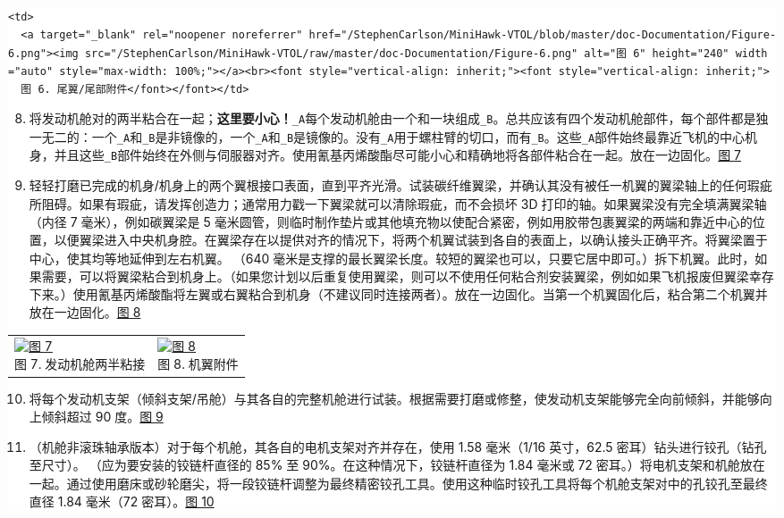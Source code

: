     <td>
      <a target="_blank" rel="noopener noreferrer" href="/StephenCarlson/MiniHawk-VTOL/blob/master/doc-Documentation/Figure-6.png"><img src="/StephenCarlson/MiniHawk-VTOL/raw/master/doc-Documentation/Figure-6.png" alt="图 6" height="240" width="auto" style="max-width: 100%;"></a><br><font style="vertical-align: inherit;"><font style="vertical-align: inherit;">
      图 6. 尾翼/尾部附件</font></font></td>
  </tr>
</tbody></table> 
<ol start="8" dir="auto">
<li>
<p dir="auto"><font style="vertical-align: inherit;"><font style="vertical-align: inherit;">将发动机舱对的两半粘合在一起；</font></font><strong><font style="vertical-align: inherit;"><font style="vertical-align: inherit;">这里要小心！</font></font></strong><font style="vertical-align: inherit;"></font><code>_A</code><font style="vertical-align: inherit;"><font style="vertical-align: inherit;">每个发动机舱由一个和一块</font><font style="vertical-align: inherit;">组成</font></font><code>_B</code><font style="vertical-align: inherit;"><font style="vertical-align: inherit;">。总共应该有四个发动机舱部件，每个部件都是独一无二的：一个</font></font><code>_A</code><font style="vertical-align: inherit;"><font style="vertical-align: inherit;">和</font></font><code>_B</code><font style="vertical-align: inherit;"><font style="vertical-align: inherit;">是非镜像的，一个</font></font><code>_A</code><font style="vertical-align: inherit;"><font style="vertical-align: inherit;">和</font></font><code>_B</code><font style="vertical-align: inherit;"><font style="vertical-align: inherit;">是镜像的。没有</font></font><code>_A</code><font style="vertical-align: inherit;"><font style="vertical-align: inherit;">用于螺柱臂的切口，而有</font></font><code>_B</code><font style="vertical-align: inherit;"><font style="vertical-align: inherit;">。这些</font></font><code>_A</code><font style="vertical-align: inherit;"><font style="vertical-align: inherit;">部件始终最靠近飞机的中心机身，并且这些</font></font><code>_B</code><font style="vertical-align: inherit;"><font style="vertical-align: inherit;">部件始终在外侧与伺服器对齐。使用氰基丙烯酸酯尽可能小心和精确地将各部件粘合在一起。放在一边固化。</font></font><a href="/StephenCarlson/MiniHawk-VTOL/blob/master/doc-Documentation/Figure-7.png" title="图 7-发动机舱两半粘接"><font style="vertical-align: inherit;"><font style="vertical-align: inherit;">图 7</font></font></a></p>
</li>
<li>
<p dir="auto"><font style="vertical-align: inherit;"><font style="vertical-align: inherit;">轻轻打磨已完成的机身/机身上的两个翼根接口表面，直到平齐光滑。试装碳纤维翼梁，并确认其没有被任一机翼的翼梁轴上的任何瑕疵所阻碍。如果有瑕疵，请发挥创造力；通常用力戳一下翼梁就可以清除瑕疵，而不会损坏 3D 打印的轴。如果翼梁没有完全填满翼梁轴（内径 7 毫米），例如碳翼梁是 5 毫米圆管，则临时制作垫片或其他填充物以使配合紧密，例如用胶带包裹翼梁的两端和靠近中心的位置，以便翼梁进入中央机身腔。在翼梁存在以提供对齐的情况下，将两个机翼试装到各自的表面上，以确认接头正确平齐。将翼梁置于中心，使其均等地延伸到左右机翼。 （640 毫米是支撑的最长翼梁长度。较短的翼梁也可以，只要它居中即可。）拆下机翼。此时，如果需要，可以将翼梁粘合到机身上。（如果您计划以后重复使用翼梁，则可以不使用任何粘合剂安装翼梁，例如如果飞机报废但翼梁幸存下来。）使用氰基丙烯酸酯将左翼或右翼粘合到机身（不建议同时连接两者）。放在一边固化。当第一个机翼固化后，粘合第二个机翼并放在一边固化。</font></font><a href="/StephenCarlson/MiniHawk-VTOL/blob/master/doc-Documentation/Figure-8.png" title="图 8 - 翼部附件"><font style="vertical-align: inherit;"><font style="vertical-align: inherit;">图 8</font></font></a></p>
</li>
</ol>
<table>
  <tbody><tr>
    <td>
      <a target="_blank" rel="noopener noreferrer" href="/StephenCarlson/MiniHawk-VTOL/blob/master/doc-Documentation/Figure-7.png"><img src="/StephenCarlson/MiniHawk-VTOL/raw/master/doc-Documentation/Figure-7.png" alt="图 7" height="240" width="auto" style="max-width: 100%;"></a><br><font style="vertical-align: inherit;"><font style="vertical-align: inherit;">
      图 7. 发动机舱两半粘接</font></font></td>
    <td>
      <a target="_blank" rel="noopener noreferrer" href="/StephenCarlson/MiniHawk-VTOL/blob/master/doc-Documentation/Figure-8.png"><img src="/StephenCarlson/MiniHawk-VTOL/raw/master/doc-Documentation/Figure-8.png" alt="图 8" height="240" width="auto" style="max-width: 100%;"></a><br><font style="vertical-align: inherit;"><font style="vertical-align: inherit;">
      图 8. 机翼附件</font></font></td>
  </tr>
</tbody></table> 
<ol start="10" dir="auto">
<li>
<p dir="auto"><font style="vertical-align: inherit;"><font style="vertical-align: inherit;">将每个发动机支架（倾斜支架/吊舱）与其各自的完整机舱进行试装。根据需要打磨或修整，使发动机支架能够完全向前倾斜，并能够向上倾斜超过 90 度。</font></font><a href="/StephenCarlson/MiniHawk-VTOL/blob/master/doc-Documentation/Figure-9.png" title="图 9 - 机舱口袋精加工"><font style="vertical-align: inherit;"><font style="vertical-align: inherit;">图 9</font></font></a></p>
</li>
<li>
<p dir="auto"><font style="vertical-align: inherit;"><font style="vertical-align: inherit;">（机舱非滚珠轴承版本）对于每个机舱，其各自的电机支架对齐并存在，使用 1.58 毫米（1/16 英寸，62.5 密耳）钻头进行铰孔（钻孔至尺寸）。 （应为要安装的铰链杆直径的 85% 至 90%。在这种情况下，铰链杆直径为 1.84 毫米或 72 密耳。）将电机支架和机舱放在一起。通过使用磨床或砂轮磨尖，将一段铰链杆调整为最终精密铰孔工具。使用这种临时铰孔工具将每个机舱支架对中的孔铰孔至最终直径 1.84 毫米（72 密耳）。</font></font><a href="/StephenCarlson/MiniHawk-VTOL/blob/master/doc-Documentation/Figure-10.png" title="图 10 - 轴孔和螺栓孔铰孔"><font style="vertical-align: inherit;"><font style="vertical-align: inherit;">图 10</font></font></a></p>
</li>